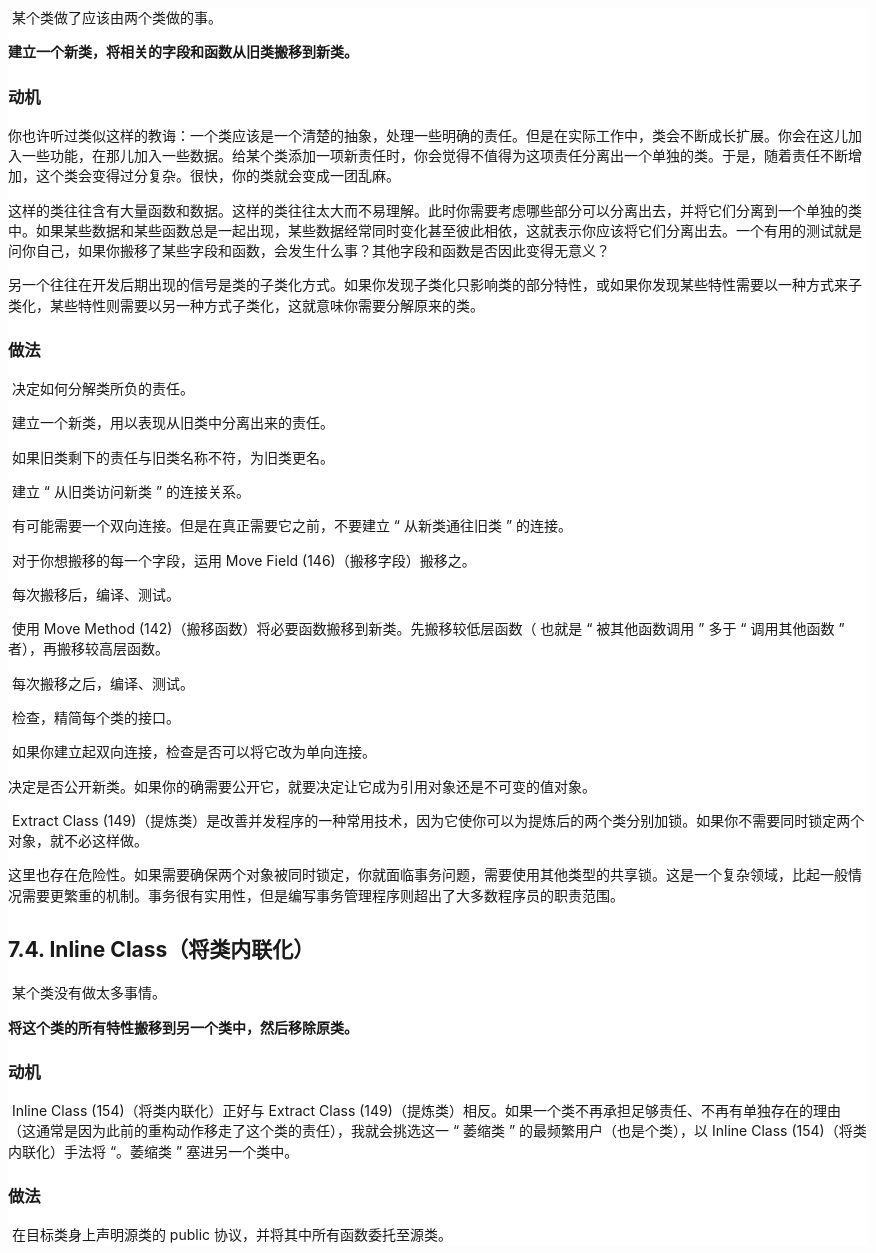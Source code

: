​		某个类做了应该由两个类做的事。

​		**建立一个新类，将相关的字段和函数从旧类搬移到新类。**

### 动机

​		你也许听过类似这样的教诲：一个类应该是一个清楚的抽象，处理一些明确的责任。但是在实际工作中，类会不断成长扩展。你会在这儿加入一些功能，在那儿加入一些数据。给某个类添加一项新责任时，你会觉得不值得为这项责任分离出一个单独的类。于是，随着责任不断增加，这个类会变得过分复杂。很快，你的类就会变成一团乱麻。

​		这样的类往往含有大量函数和数据。这样的类往往太大而不易理解。此时你需要考虑哪些部分可以分离出去，并将它们分离到一个单独的类中。如果某些数据和某些函数总是一起出现，某些数据经常同时变化甚至彼此相依，这就表示你应该将它们分离出去。一个有用的测试就是问你自己，如果你搬移了某些字段和函数，会发生什么事？其他字段和函数是否因此变得无意义？

​		另一个往往在开发后期出现的信号是类的子类化方式。如果你发现子类化只影响类的部分特性，或如果你发现某些特性需要以一种方式来子类化，某些特性则需要以另一种方式子类化，这就意味你需要分解原来的类。

### 做法

​		决定如何分解类所负的责任。

​		建立一个新类，用以表现从旧类中分离出来的责任。

​		如果旧类剩下的责任与旧类名称不符，为旧类更名。

​		建立 “ 从旧类访问新类 ” 的连接关系。

​		有可能需要一个双向连接。但是在真正需要它之前，不要建立 “ 从新类通往旧类 ” 的连接。

​		对于你想搬移的每一个字段，运用 Move Field (146)（搬移字段）搬移之。

​		每次搬移后，编译、测试。

​		使用 Move Method (142)（搬移函数）将必要函数搬移到新类。先搬移较低层函数（ 也就是 “ 被其他函数调用 ” 多于 “ 调用其他函数 ” 者），再搬移较高层函数。

​		每次搬移之后，编译、测试。

​		检查，精简每个类的接口。

​		如果你建立起双向连接，检查是否可以将它改为单向连接。

​		决定是否公开新类。如果你的确需要公开它，就要决定让它成为引用对象还是不可变的值对象。

​		Extract Class (149)（提炼类）是改善并发程序的一种常用技术，因为它使你可以为提炼后的两个类分别加锁。如果你不需要同时锁定两个对象，就不必这样做。

​		这里也存在危险性。如果需要确保两个对象被同时锁定，你就面临事务问题，需要使用其他类型的共享锁。这是一个复杂领域，比起一般情况需要更繁重的机制。事务很有实用性，但是编写事务管理程序则超出了大多数程序员的职责范围。

## 7.4. Inline Class（将类内联化）

​		某个类没有做太多事情。

​		**将这个类的所有特性搬移到另一个类中，然后移除原类。**

### 动机

​		Inline Class (154)（将类内联化）正好与 Extract Class (149)（提炼类）相反。如果一个类不再承担足够责任、不再有单独存在的理由（这通常是因为此前的重构动作移走了这个类的责任），我就会挑选这一 “ 萎缩类 ” 的最频繁用户（也是个类），以 Inline Class (154)（将类内联化）手法将 “。萎缩类 ” 塞进另一个类中。

### 做法

​		在目标类身上声明源类的 public 协议，并将其中所有函数委托至源类。
